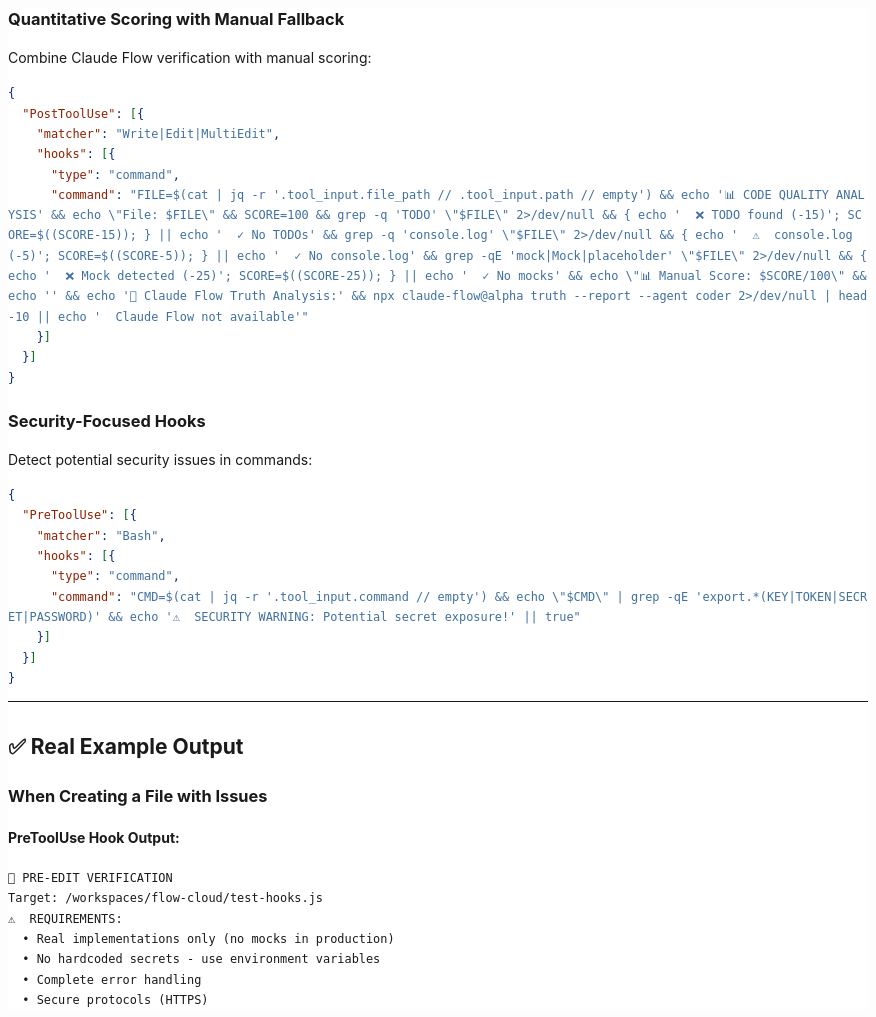 ### Quantitative Scoring with Manual Fallback

Combine Claude Flow verification with manual scoring:

```json
{
  "PostToolUse": [{
    "matcher": "Write|Edit|MultiEdit",
    "hooks": [{
      "type": "command",
      "command": "FILE=$(cat | jq -r '.tool_input.file_path // .tool_input.path // empty') && echo '📊 CODE QUALITY ANALYSIS' && echo \"File: $FILE\" && SCORE=100 && grep -q 'TODO' \"$FILE\" 2>/dev/null && { echo '  ❌ TODO found (-15)'; SCORE=$((SCORE-15)); } || echo '  ✓ No TODOs' && grep -q 'console.log' \"$FILE\" 2>/dev/null && { echo '  ⚠️  console.log (-5)'; SCORE=$((SCORE-5)); } || echo '  ✓ No console.log' && grep -qE 'mock|Mock|placeholder' \"$FILE\" 2>/dev/null && { echo '  ❌ Mock detected (-25)'; SCORE=$((SCORE-25)); } || echo '  ✓ No mocks' && echo \"📊 Manual Score: $SCORE/100\" && echo '' && echo '🔬 Claude Flow Truth Analysis:' && npx claude-flow@alpha truth --report --agent coder 2>/dev/null | head -10 || echo '  Claude Flow not available'"
    }]
  }]
}
```

### Security-Focused Hooks

Detect potential security issues in commands:

```json
{
  "PreToolUse": [{
    "matcher": "Bash",
    "hooks": [{
      "type": "command",
      "command": "CMD=$(cat | jq -r '.tool_input.command // empty') && echo \"$CMD\" | grep -qE 'export.*(KEY|TOKEN|SECRET|PASSWORD)' && echo '⚠️  SECURITY WARNING: Potential secret exposure!' || true"
    }]
  }]
}
```

---

## ✅ Real Example Output

### When Creating a File with Issues

#### PreToolUse Hook Output:
```
🎯 PRE-EDIT VERIFICATION
Target: /workspaces/flow-cloud/test-hooks.js
⚠️  REQUIREMENTS:
  • Real implementations only (no mocks in production)
  • No hardcoded secrets - use environment variables
  • Complete error handling
  • Secure protocols (HTTPS)
```
